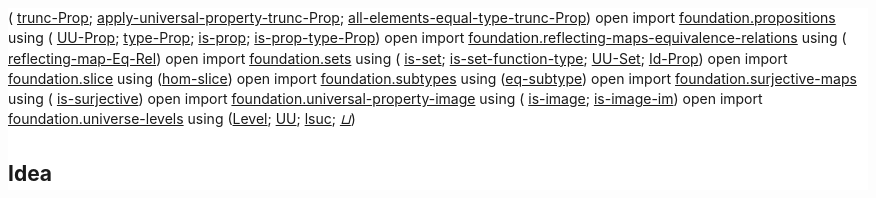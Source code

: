   <a id="1526" class="Symbol">(</a> <a id="1528" href="foundation.propositional-truncations.html#2532" class="Function">trunc-Prop</a><a id="1538" class="Symbol">;</a> <a id="1540" href="foundation.propositional-truncations.html#5603" class="Function">apply-universal-property-trunc-Prop</a><a id="1575" class="Symbol">;</a> <a id="1577" href="foundation.propositional-truncations.html#2339" class="Function">all-elements-equal-type-trunc-Prop</a><a id="1611" class="Symbol">)</a>
<a id="1613" class="Keyword">open</a> <a id="1618" class="Keyword">import</a> <a id="1625" href="foundation.propositions.html" class="Module">foundation.propositions</a> <a id="1649" class="Keyword">using</a>
  <a id="1657" class="Symbol">(</a> <a id="1659" href="foundation-core.propositions.html#1393" class="Function">UU-Prop</a><a id="1666" class="Symbol">;</a> <a id="1668" href="foundation-core.propositions.html#1495" class="Function">type-Prop</a><a id="1677" class="Symbol">;</a> <a id="1679" href="foundation-core.propositions.html#1309" class="Function">is-prop</a><a id="1686" class="Symbol">;</a> <a id="1688" href="foundation-core.propositions.html#1562" class="Function">is-prop-type-Prop</a><a id="1705" class="Symbol">)</a>
<a id="1707" class="Keyword">open</a> <a id="1712" class="Keyword">import</a> <a id="1719" href="foundation.reflecting-maps-equivalence-relations.html" class="Module">foundation.reflecting-maps-equivalence-relations</a> <a id="1768" class="Keyword">using</a>
  <a id="1776" class="Symbol">(</a> <a id="1778" href="foundation.reflecting-maps-equivalence-relations.html#1565" class="Function">reflecting-map-Eq-Rel</a><a id="1799" class="Symbol">)</a>
<a id="1801" class="Keyword">open</a> <a id="1806" class="Keyword">import</a> <a id="1813" href="foundation.sets.html" class="Module">foundation.sets</a> <a id="1829" class="Keyword">using</a>
  <a id="1837" class="Symbol">(</a> <a id="1839" href="foundation-core.sets.html#1113" class="Function">is-set</a><a id="1845" class="Symbol">;</a> <a id="1847" href="foundation.sets.html#3467" class="Function">is-set-function-type</a><a id="1867" class="Symbol">;</a> <a id="1869" href="foundation-core.sets.html#1190" class="Function">UU-Set</a><a id="1875" class="Symbol">;</a> <a id="1877" href="foundation-core.sets.html#1420" class="Function">Id-Prop</a><a id="1884" class="Symbol">)</a>
<a id="1886" class="Keyword">open</a> <a id="1891" class="Keyword">import</a> <a id="1898" href="foundation.slice.html" class="Module">foundation.slice</a> <a id="1915" class="Keyword">using</a> <a id="1921" class="Symbol">(</a><a id="1922" href="foundation.slice.html#2935" class="Function">hom-slice</a><a id="1931" class="Symbol">)</a>
<a id="1933" class="Keyword">open</a> <a id="1938" class="Keyword">import</a> <a id="1945" href="foundation.subtypes.html" class="Module">foundation.subtypes</a> <a id="1965" class="Keyword">using</a> <a id="1971" class="Symbol">(</a><a id="1972" href="foundation-core.subtypes.html#3384" class="Function">eq-subtype</a><a id="1982" class="Symbol">)</a>
<a id="1984" class="Keyword">open</a> <a id="1989" class="Keyword">import</a> <a id="1996" href="foundation.surjective-maps.html" class="Module">foundation.surjective-maps</a> <a id="2023" class="Keyword">using</a>
  <a id="2031" class="Symbol">(</a> <a id="2033" href="foundation.surjective-maps.html#1906" class="Function">is-surjective</a><a id="2046" class="Symbol">)</a>
<a id="2048" class="Keyword">open</a> <a id="2053" class="Keyword">import</a> <a id="2060" href="foundation.universal-property-image.html" class="Module">foundation.universal-property-image</a> <a id="2096" class="Keyword">using</a>
  <a id="2104" class="Symbol">(</a> <a id="2106" href="foundation.universal-property-image.html#3043" class="Function">is-image</a><a id="2114" class="Symbol">;</a> <a id="2116" href="foundation.universal-property-image.html#8410" class="Function">is-image-im</a><a id="2127" class="Symbol">)</a>
<a id="2129" class="Keyword">open</a> <a id="2134" class="Keyword">import</a> <a id="2141" href="foundation.universe-levels.html" class="Module">foundation.universe-levels</a> <a id="2168" class="Keyword">using</a> <a id="2174" class="Symbol">(</a><a id="2175" href="Agda.Primitive.html#597" class="Postulate">Level</a><a id="2180" class="Symbol">;</a> <a id="2182" href="foundation-core.universe-levels.html#235" class="Primitive">UU</a><a id="2184" class="Symbol">;</a> <a id="2186" href="Agda.Primitive.html#780" class="Primitive">lsuc</a><a id="2190" class="Symbol">;</a> <a id="2192" href="Agda.Primitive.html#810" class="Primitive Operator">_⊔_</a><a id="2195" class="Symbol">)</a>
</pre>
## Idea
